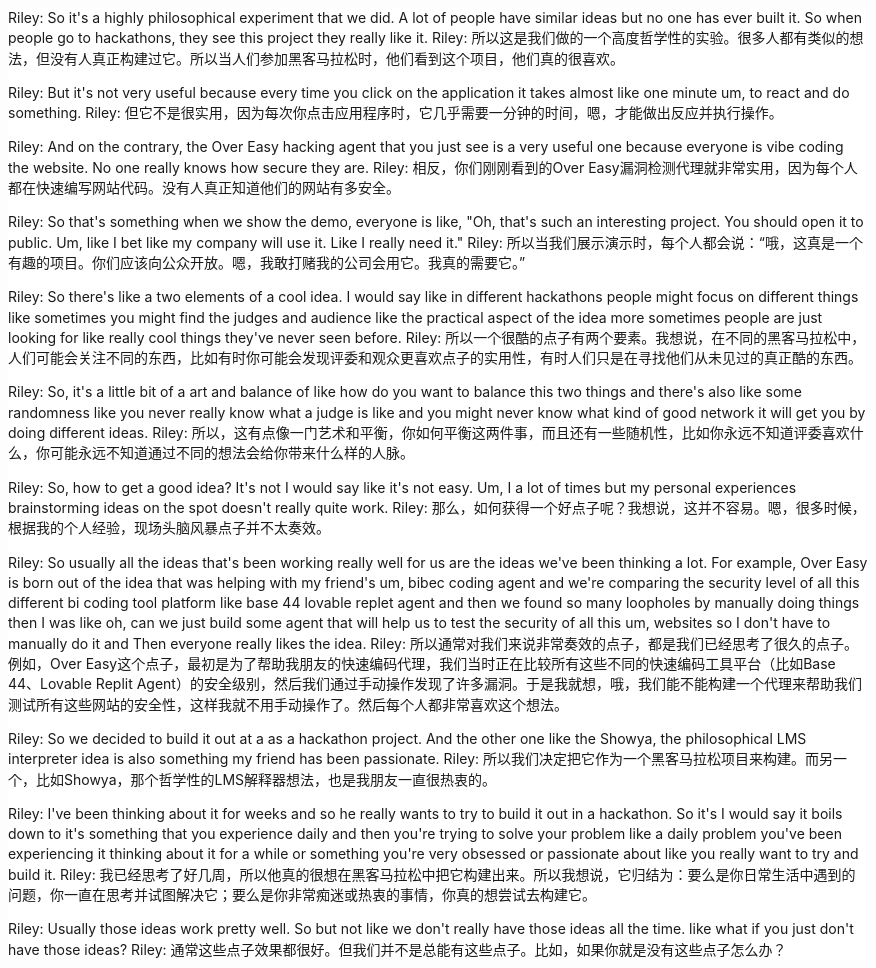 Riley: So it's a highly philosophical experiment that we did. A lot of people have similar ideas but no one has ever built it. So when people go to hackathons, they see this project they really like it.
Riley: 所以这是我们做的一个高度哲学性的实验。很多人都有类似的想法，但没有人真正构建过它。所以当人们参加黑客马拉松时，他们看到这个项目，他们真的很喜欢。

Riley: But it's not very useful because every time you click on the application it takes almost like one minute um, to react and do something.
Riley: 但它不是很实用，因为每次你点击应用程序时，它几乎需要一分钟的时间，嗯，才能做出反应并执行操作。

Riley: And on the contrary, the Over Easy hacking agent that you just see is a very useful one because everyone is vibe coding the website. No one really knows how secure they are.
Riley: 相反，你们刚刚看到的Over Easy漏洞检测代理就非常实用，因为每个人都在快速编写网站代码。没有人真正知道他们的网站有多安全。

Riley: So that's something when we show the demo, everyone is like, "Oh, that's such an interesting project. You should open it to public. Um, like I bet like my company will use it. Like I really need it."
Riley: 所以当我们展示演示时，每个人都会说：“哦，这真是一个有趣的项目。你们应该向公众开放。嗯，我敢打赌我的公司会用它。我真的需要它。”

Riley: So there's like a two elements of a cool idea. I would say like in different hackathons people might focus on different things like sometimes you might find the judges and audience like the practical aspect of the idea more sometimes people are just looking for like really cool things they've never seen before.
Riley: 所以一个很酷的点子有两个要素。我想说，在不同的黑客马拉松中，人们可能会关注不同的东西，比如有时你可能会发现评委和观众更喜欢点子的实用性，有时人们只是在寻找他们从未见过的真正酷的东西。

Riley: So, it's a little bit of a art and balance of like how do you want to balance this two things and there's also like some randomness like you never really know what a judge is like and you might never know what kind of good network it will get you by doing different ideas.
Riley: 所以，这有点像一门艺术和平衡，你如何平衡这两件事，而且还有一些随机性，比如你永远不知道评委喜欢什么，你可能永远不知道通过不同的想法会给你带来什么样的人脉。

Riley: So, how to get a good idea? It's not I would say like it's not easy. Um, I a lot of times but my personal experiences brainstorming ideas on the spot doesn't really quite work.
Riley: 那么，如何获得一个好点子呢？我想说，这并不容易。嗯，很多时候，根据我的个人经验，现场头脑风暴点子并不太奏效。

Riley: So usually all the ideas that's been working really well for us are the ideas we've been thinking a lot. For example, Over Easy is born out of the idea that was helping with my friend's um, bibec coding agent and we're comparing the security level of all this different bi coding tool platform like base 44 lovable replet agent and then we found so many loopholes by manually doing things then I was like oh, can we just build some agent that will help us to test the security of all this um, websites so I don't have to manually do it and Then everyone really likes the idea.
Riley: 所以通常对我们来说非常奏效的点子，都是我们已经思考了很久的点子。例如，Over Easy这个点子，最初是为了帮助我朋友的快速编码代理，我们当时正在比较所有这些不同的快速编码工具平台（比如Base 44、Lovable Replit Agent）的安全级别，然后我们通过手动操作发现了许多漏洞。于是我就想，哦，我们能不能构建一个代理来帮助我们测试所有这些网站的安全性，这样我就不用手动操作了。然后每个人都非常喜欢这个想法。

Riley: So we decided to build it out at a as a hackathon project. And the other one like the Showya, the philosophical LMS interpreter idea is also something my friend has been passionate.
Riley: 所以我们决定把它作为一个黑客马拉松项目来构建。而另一个，比如Showya，那个哲学性的LMS解释器想法，也是我朋友一直很热衷的。

Riley: I've been thinking about it for weeks and so he really wants to try to build it out in a hackathon. So it's I would say it boils down to it's something that you experience daily and then you're trying to solve your problem like a daily problem you've been experiencing it thinking about it for a while or something you're very obsessed or passionate about like you really want to try and build it.
Riley: 我已经思考了好几周，所以他真的很想在黑客马拉松中把它构建出来。所以我想说，它归结为：要么是你日常生活中遇到的问题，你一直在思考并试图解决它；要么是你非常痴迷或热衷的事情，你真的想尝试去构建它。

Riley: Usually those ideas work pretty well. So but not like we don't really have those ideas all the time. like what if you just don't have those ideas?
Riley: 通常这些点子效果都很好。但我们并不是总能有这些点子。比如，如果你就是没有这些点子怎么办？
